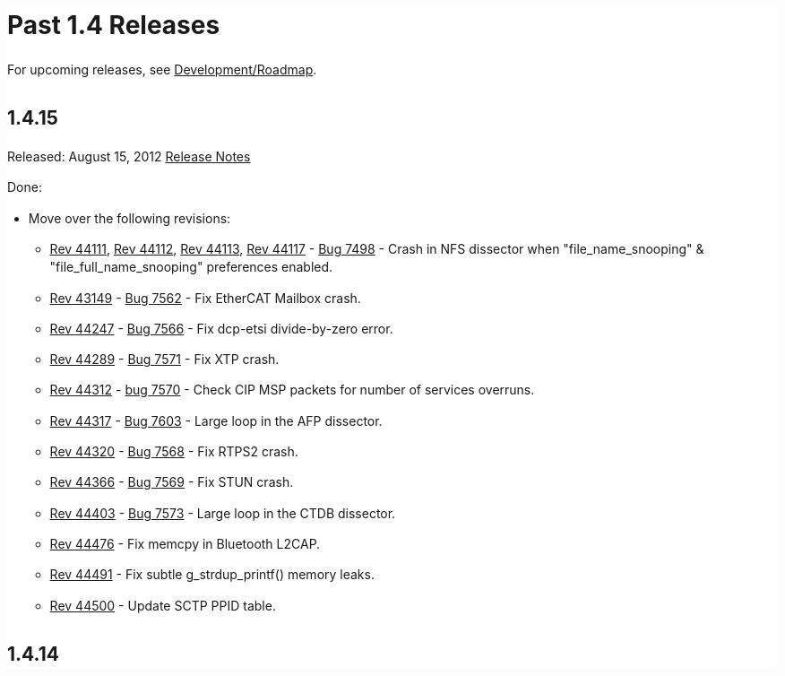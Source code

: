 # Past 1.4 Releases

For upcoming releases, see [Development/Roadmap](/Development/Roadmap).

## 1.4.15

Released: August 15, 2012 [Release Notes](http://www.wireshark.org/docs/relnotes/wireshark-1.4.15.html)

Done:

  - Move over the following revisions:
      - [Rev 44111](http://anonsvn.wireshark.org/viewvc/viewvc.cgi?view=rev&revision=44111), [Rev 44112](http://anonsvn.wireshark.org/viewvc/viewvc.cgi?view=rev&revision=44112), [Rev 44113](http://anonsvn.wireshark.org/viewvc/viewvc.cgi?view=rev&revision=44113), [Rev 44117](http://anonsvn.wireshark.org/viewvc/viewvc.cgi?view=rev&revision=44117) - [Bug 7498](https://bugs.wireshark.org/bugzilla/show_bug.cgi?id=7498) - Crash in NFS dissector when "file\_name\_snooping" & "file\_full\_name\_snooping" preferences enabled.
    
      - [Rev 43149](http://anonsvn.wireshark.org/viewvc/viewvc.cgi?view=rev&revision=43149) - [Bug 7562](https://bugs.wireshark.org/bugzilla/show_bug.cgi?id=7562) - Fix EtherCAT Mailbox crash.
    
      - [Rev 44247](http://anonsvn.wireshark.org/viewvc/viewvc.cgi?view=rev&revision=44247) - [Bug 7566](https://bugs.wireshark.org/bugzilla/show_bug.cgi?id=7566) - Fix dcp-etsi divide-by-zero error.
    
      - [Rev 44289](http://anonsvn.wireshark.org/viewvc/viewvc.cgi?view=rev&revision=44289) - [Bug 7571](https://bugs.wireshark.org/bugzilla/show_bug.cgi?id=7571) - Fix XTP crash.
    
      - [Rev 44312](http://anonsvn.wireshark.org/viewvc/viewvc.cgi?view=rev&revision=44312) - [bug 7570](https://bugs.wireshark.org/bugzilla/show_bug.cgi?id=7570) - Check CIP MSP packets for number of services overruns.
    
      - [Rev 44317](http://anonsvn.wireshark.org/viewvc/viewvc.cgi?view=rev&revision=44317) - [Bug 7603](https://bugs.wireshark.org/bugzilla/show_bug.cgi?id=7603) - Large loop in the AFP dissector.
    
      - [Rev 44320](http://anonsvn.wireshark.org/viewvc/viewvc.cgi?view=rev&revision=44320) - [Bug 7568](https://bugs.wireshark.org/bugzilla/show_bug.cgi?id=7568) - Fix RTPS2 crash.
    
      - [Rev 44366](http://anonsvn.wireshark.org/viewvc/viewvc.cgi?view=rev&revision=44366) - [Bug 7569](https://bugs.wireshark.org/bugzilla/show_bug.cgi?id=7569) - Fix STUN crash.
    
      - [Rev 44403](http://anonsvn.wireshark.org/viewvc/viewvc.cgi?view=rev&revision=44403) - [Bug 7573](https://bugs.wireshark.org/bugzilla/show_bug.cgi?id=7573) - Large loop in the CTDB dissector.
    
      - [Rev 44476](http://anonsvn.wireshark.org/viewvc/viewvc.cgi?view=rev&revision=44491) - Fix memcpy in Bluetooth L2CAP.
    
      - [Rev 44491](http://anonsvn.wireshark.org/viewvc/viewvc.cgi?view=rev&revision=44491) - Fix subtle g\_strdup\_printf() memory leaks.
    
      - [Rev 44500](http://anonsvn.wireshark.org/viewvc/viewvc.cgi?view=rev&revision=44500) - Update SCTP PPID table.

## 1.4.14
